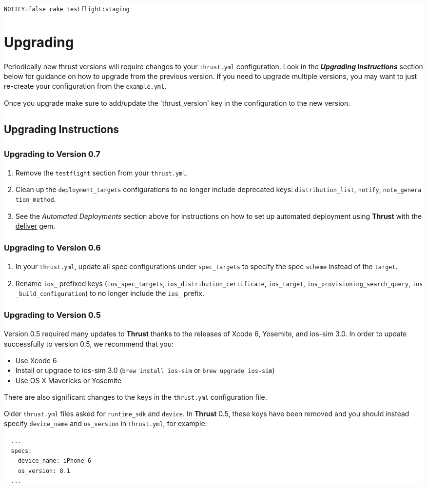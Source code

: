     NOTIFY=false rake testflight:staging

# Upgrading

Periodically new thrust versions will require changes to your `thrust.yml` configuration.  Look in the ***Upgrading Instructions*** section below for guidance on how to upgrade from the previous version.  If you need to upgrade multiple versions, you may want to just re-create your configuration from the `example.yml`.

Once you upgrade make sure to add/update the 'thrust_version' key in the configuration to the new version.


## Upgrading Instructions

### Upgrading to Version 0.7

1. Remove the `testflight` section from your `thrust.yml`.

1. Clean up the `deployment_targets` configurations to no longer include deprecated keys: `distribution_list`, `notify`, `note_generation_method`.

1. See the *Automated Deployments* section above for instructions on how to set up automated deployment using **Thrust** with the [deliver](https://github.com/KrauseFx/deliver) gem.

### Upgrading to Version 0.6

1. In your `thrust.yml`, update all spec configurations under `spec_targets` to specify the spec `scheme` instead of the `target`.

1. Rename `ios_` prefixed keys (`ios_spec_targets`, `ios_distribution_certificate`, `ios_target`, `ios_provisioning_search_query`, `ios_build_configuration`) to no longer include the `ios_` prefix.

### Upgrading to Version 0.5

Version 0.5 required many updates to **Thrust** thanks to the releases of Xcode 6, Yosemite, and ios-sim 3.0.  In order to update successfully to version 0.5, we recommend that you:

 * Use Xcode 6
 * Install or upgrade to ios-sim 3.0 (`brew install ios-sim` or `brew upgrade ios-sim`)
 * Use OS X Mavericks or Yosemite
 
There are also significant changes to the keys in the `thrust.yml` configuration file.

Older `thrust.yml` files asked for `runtime_sdk` and `device`. In **Thrust** 0.5, these keys have been removed and you should instead specify `device_name` and `os_version` in `thrust.yml`, for example:

```
  ...
  specs:
	device_name: iPhone-6
	os_version: 8.1
  ...
```
